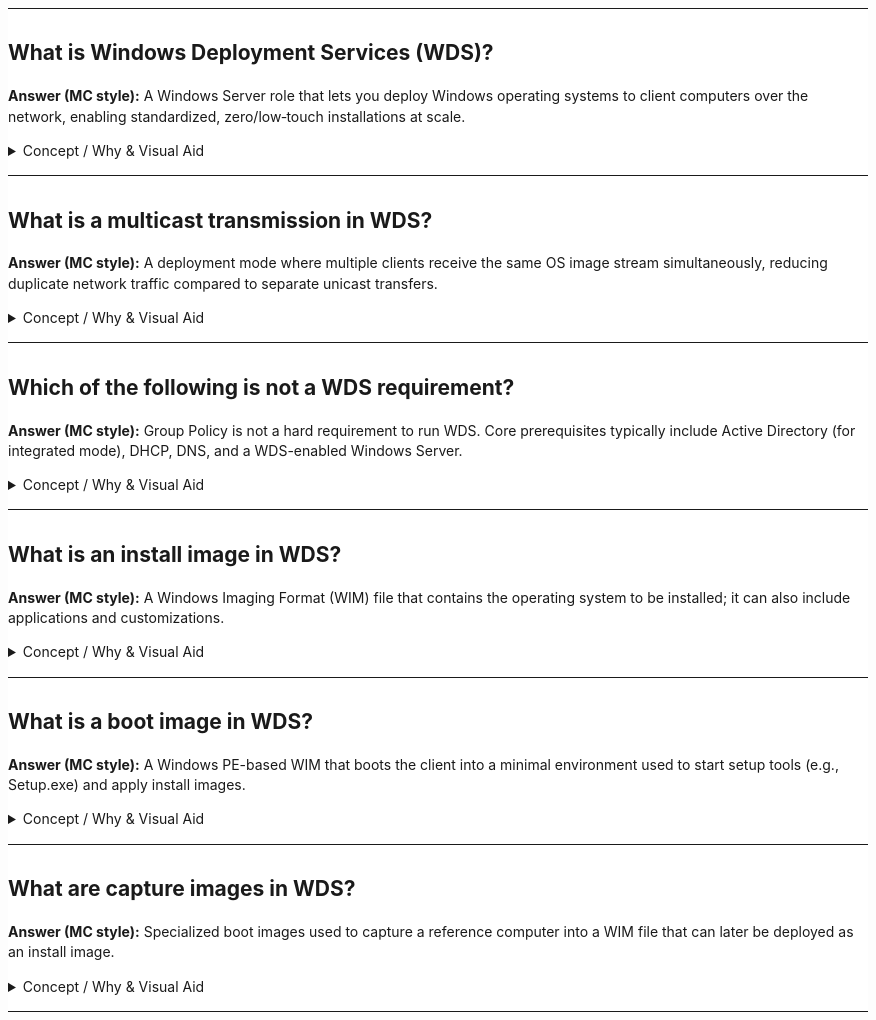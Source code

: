 

---

## What is Windows Deployment Services (WDS)?
**Answer (MC style):** A Windows Server role that lets you deploy Windows operating systems to client computers over the network, enabling standardized, zero/low‑touch installations at scale.

<details><summary>Concept / Why & Visual Aid</summary></details>

---

## What is a multicast transmission in WDS?
**Answer (MC style):** A deployment mode where multiple clients receive the same OS image stream simultaneously, reducing duplicate network traffic compared to separate unicast transfers.

<details><summary>Concept / Why & Visual Aid</summary></details>

---

## Which of the following is not a WDS requirement?
**Answer (MC style):** Group Policy is not a hard requirement to run WDS. Core prerequisites typically include Active Directory (for integrated mode), DHCP, DNS, and a WDS-enabled Windows Server.

<details><summary>Concept / Why & Visual Aid</summary></details>

---

## What is an install image in WDS?
**Answer (MC style):** A Windows Imaging Format (WIM) file that contains the operating system to be installed; it can also include applications and customizations.

<details><summary>Concept / Why & Visual Aid</summary></details>

---

## What is a boot image in WDS?
**Answer (MC style):** A Windows PE-based WIM that boots the client into a minimal environment used to start setup tools (e.g., Setup.exe) and apply install images.

<details><summary>Concept / Why & Visual Aid</summary></details>

---

## What are capture images in WDS?
**Answer (MC style):** Specialized boot images used to capture a reference computer into a WIM file that can later be deployed as an install image.

<details><summary>Concept / Why & Visual Aid</summary></details>

---
